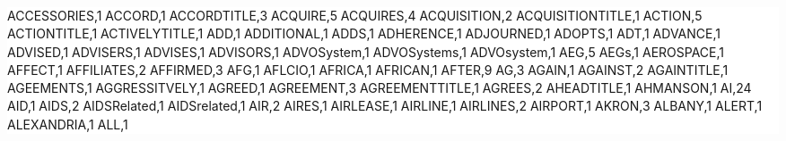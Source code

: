 ACCESSORIES,1
ACCORD,1
ACCORDTITLE,3
ACQUIRE,5
ACQUIRES,4
ACQUISITION,2
ACQUISITIONTITLE,1
ACTION,5
ACTIONTITLE,1
ACTIVELYTITLE,1
ADD,1
ADDITIONAL,1
ADDS,1
ADHERENCE,1
ADJOURNED,1
ADOPTS,1
ADT,1
ADVANCE,1
ADVISED,1
ADVISERS,1
ADVISES,1
ADVISORS,1
ADVOSystem,1
ADVOSystems,1
ADVOsystem,1
AEG,5
AEGs,1
AEROSPACE,1
AFFECT,1
AFFILIATES,2
AFFIRMED,3
AFG,1
AFLCIO,1
AFRICA,1
AFRICAN,1
AFTER,9
AG,3
AGAIN,1
AGAINST,2
AGAINTITLE,1
AGEEMENTS,1
AGGRESSITVELY,1
AGREED,1
AGREEMENT,3
AGREEMENTTITLE,1
AGREES,2
AHEADTITLE,1
AHMANSON,1
AI,24
AID,1
AIDS,2
AIDSRelated,1
AIDSrelated,1
AIR,2
AIRES,1
AIRLEASE,1
AIRLINE,1
AIRLINES,2
AIRPORT,1
AKRON,3
ALBANY,1
ALERT,1
ALEXANDRIA,1
ALL,1